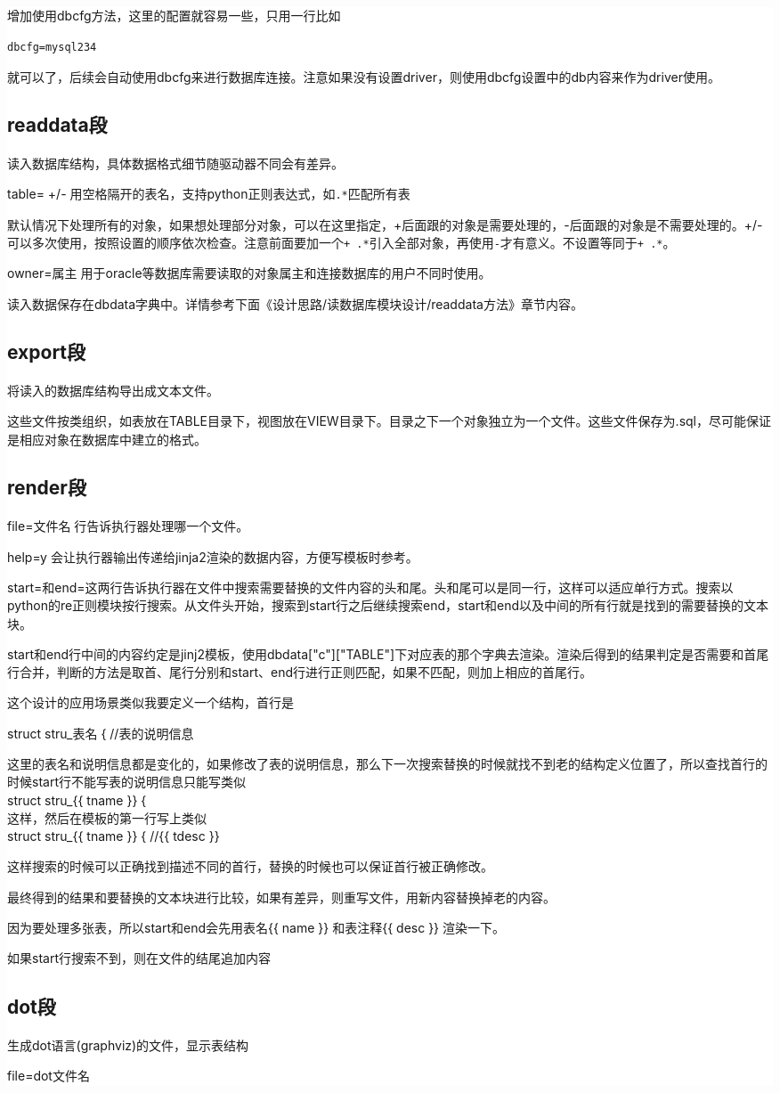 增加使用dbcfg方法，这里的配置就容易一些，只用一行比如

`dbcfg=mysql234`

就可以了，后续会自动使用dbcfg来进行数据库连接。注意如果没有设置driver，则使用dbcfg设置中的db内容来作为driver使用。

## readdata段
读入数据库结构，具体数据格式细节随驱动器不同会有差异。

table= +/- 用空格隔开的表名，支持python正则表达式，如`.*`匹配所有表

默认情况下处理所有的对象，如果想处理部分对象，可以在这里指定，+后面跟的对象是需要处理的，-后面跟的对象是不需要处理的。+/-可以多次使用，按照设置的顺序依次检查。注意前面要加一个`+ .*`引入全部对象，再使用`-`才有意义。不设置等同于`+ .*`。

owner=属主 用于oracle等数据库需要读取的对象属主和连接数据库的用户不同时使用。

读入数据保存在dbdata字典中。详情参考下面《设计思路/读数据库模块设计/readdata方法》章节内容。

## export段
将读入的数据库结构导出成文本文件。

这些文件按类组织，如表放在TABLE目录下，视图放在VIEW目录下。目录之下一个对象独立为一个文件。这些文件保存为.sql，尽可能保证是相应对象在数据库中建立的格式。

## render段
file=文件名 行告诉执行器处理哪一个文件。

help=y 会让执行器输出传递给jinja2渲染的数据内容，方便写模板时参考。

start=和end=这两行告诉执行器在文件中搜索需要替换的文件内容的头和尾。头和尾可以是同一行，这样可以适应单行方式。搜索以python的re正则模块按行搜索。从文件头开始，搜索到start行之后继续搜索end，start和end以及中间的所有行就是找到的需要替换的文本块。

start和end行中间的内容约定是jinj2模板，使用dbdata["c"]["TABLE"]下对应表的那个字典去渲染。渲染后得到的结果判定是否需要和首尾行合并，判断的方法是取首、尾行分别和start、end行进行正则匹配，如果不匹配，则加上相应的首尾行。

这个设计的应用场景类似我要定义一个结构，首行是

struct stru_表名 {	//表的说明信息

这里的表名和说明信息都是变化的，如果修改了表的说明信息，那么下一次搜索替换的时候就找不到老的结构定义位置了，所以查找首行的时候start行不能写表的说明信息只能写类似  
struct stru_{{ tname }} {  
这样，然后在模板的第一行写上类似  
struct stru_{{ tname }} {	//{{ tdesc }}
	
这样搜索的时候可以正确找到描述不同的首行，替换的时候也可以保证首行被正确修改。

最终得到的结果和要替换的文本块进行比较，如果有差异，则重写文件，用新内容替换掉老的内容。

因为要处理多张表，所以start和end会先用表名{{ name }} 和表注释{{ desc }} 渲染一下。

如果start行搜索不到，则在文件的结尾追加内容

## dot段

生成dot语言(graphviz)的文件，显示表结构

file=dot文件名
